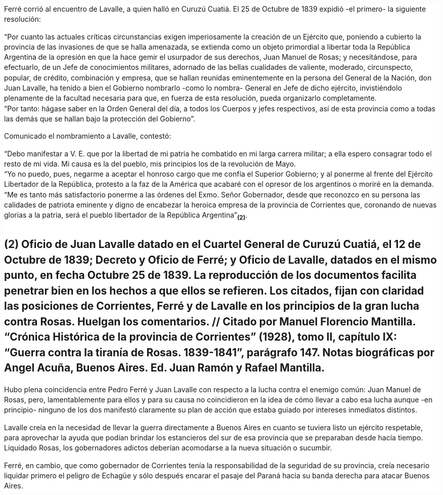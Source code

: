 Ferré corrió al encuentro de Lavalle, a quien halló en Curuzú Cuatiá. El 25 de Octubre de 1839 expidió -el primero- la siguiente resolución:

“Por cuanto las actuales críticas circunstancias exigen imperiosamente la creación de un Ejército que, poniendo a cubierto la provincia de las invasiones de que se halla amenazada, se extienda como un objeto primordial a libertar toda la República Argentina de la opresión en que la hace gemir el usurpador de sus derechos, Juan Manuel de Rosas; y necesitándose, para efectuarlo, de un Jefe de conocimientos militares, adornado de las bellas cualidades de valiente, moderado, circunspecto, popular, de crédito, combinación y empresa, que se hallan reunidas eminentemente en la persona del General de la Nación, don Juan Lavalle, ha tenido a bien el Gobierno nombrarlo -como lo nombra- General en Jefe de dicho ejército, invistiéndolo plenamente de la facultad necesaria para que, en fuerza de esta resolución, pueda organizarlo completamente.  
“Por tanto: hágase saber en la Orden General del día, a todos los Cuerpos y jefes respectivos, así de esta provincia como a todas las demás que se hallan bajo la protección del Gobierno”.

Comunicado el nombramiento a Lavalle, contestó:

“Debo manifestar a V. E. que por la libertad de mi patria he combatido en mi larga carrera militar; a ella espero consagrar todo el resto de mi vida. Mi causa es la del pueblo, mis principios los de la revolución de Mayo.  
“Yo no puedo, pues, negarme a aceptar el honroso cargo que me confía el Superior Gobierno; y al ponerme al frente del Ejército Libertador de la República, protesto a la faz de la América que acabaré con el opresor de los argentinos o moriré en la demanda.  
“Me es tanto más satisfactorio ponerme a las órdenes del Exmo. Señor Gobernador, desde que reconozco en su persona las calidades de patriota eminente y digno de encabezar la heroica empresa de la provincia de Corrientes que, coronando de nuevas glorias a la patria, será el pueblo libertador de la República Argentina”<sub><strong>(2)</strong></sub>.

## **(2)** Oficio de Juan Lavalle datado en el Cuartel General de Curuzú Cuatiá, el 12 de Octubre de 1839; Decreto y Oficio de Ferré; y Oficio de Lavalle, datados en el mismo punto, en fecha Octubre 25 de 1839. La reproducción de los documentos facilita penetrar bien en los hechos a que ellos se refieren. Los citados, fijan con claridad las posiciones de Corrientes, Ferré y de Lavalle en los principios de la gran lucha contra Rosas. Huelgan los comentarios. // Citado por Manuel Florencio Mantilla. “Crónica Histórica de la provincia de Corrientes” (1928), tomo II, capítulo IX: “Guerra contra la tiranía de Rosas. 1839-1841”, parágrafo 147. Notas biográficas por Angel Acuña, Buenos Aires. Ed. Juan Ramón y Rafael Mantilla.

Hubo plena coincidencia entre Pedro Ferré y Juan Lavalle con respecto a la lucha contra el enemigo común: Juan Manuel de Rosas, pero, lamentablemente para ellos y para su causa no coincidieron en la idea de cómo llevar a cabo esa lucha aunque -en principio- ninguno de los dos manifestó claramente su plan de acción que estaba guiado por intereses inmediatos distintos.

Lavalle creía en la necesidad de llevar la guerra directamente a Buenos Aires en cuanto se tuviera listo un ejército respetable, para aprovechar la ayuda que podían brindar los estancieros del sur de esa provincia que se preparaban desde hacía tiempo. Liquidado Rosas, los gobernadores adictos deberían acomodarse a la nueva situación o sucumbir.

Ferré, en cambio, que como gobernador de Corrientes tenía la responsabilidad de la seguridad de su provincia, creía necesario liquidar primero el peligro de Echagüe y sólo después encarar el pasaje del Paraná hacia su banda derecha para atacar Buenos Aires.
